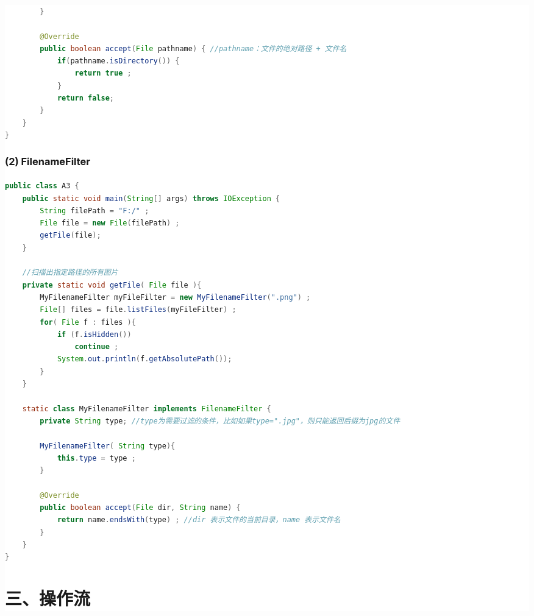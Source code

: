 ```java
		}

		@Override
		public boolean accept(File pathname) { //pathname：文件的绝对路径 + 文件名
			if(pathname.isDirectory()) {
				return true ;
			}
			return false;
		}
	}
}
```

### (2) FilenameFilter

```java
public class A3 {
	public static void main(String[] args) throws IOException {
		String filePath = "F:/" ;
		File file = new File(filePath) ;
		getFile(file);
	}

	//扫描出指定路径的所有图片
	private static void getFile( File file ){
		MyFilenameFilter myFileFilter = new MyFilenameFilter(".png") ;
		File[] files = file.listFiles(myFileFilter) ;
		for( File f : files ){
			if (f.isHidden()) 
                continue ;
			System.out.println(f.getAbsolutePath());
		}
	}

	static class MyFilenameFilter implements FilenameFilter {
		private String type; //type为需要过滤的条件，比如如果type=".jpg"，则只能返回后缀为jpg的文件
		
        MyFilenameFilter( String type){
			this.type = type ;
		}

		@Override
		public boolean accept(File dir, String name) {
			return name.endsWith(type) ; //dir 表示文件的当前目录，name 表示文件名
		}
	}
}
```

# 三、操作流
